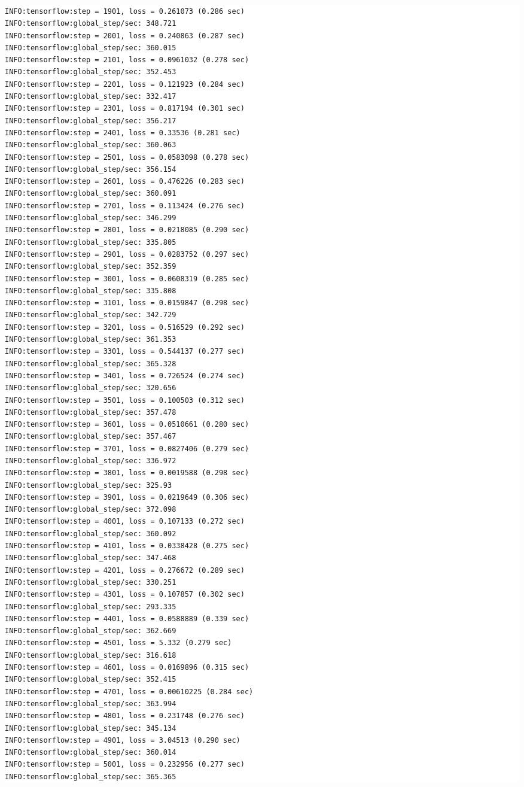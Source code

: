     INFO:tensorflow:step = 1901, loss = 0.261073 (0.286 sec)
    INFO:tensorflow:global_step/sec: 348.721
    INFO:tensorflow:step = 2001, loss = 0.240863 (0.287 sec)
    INFO:tensorflow:global_step/sec: 360.015
    INFO:tensorflow:step = 2101, loss = 0.0961032 (0.278 sec)
    INFO:tensorflow:global_step/sec: 352.453
    INFO:tensorflow:step = 2201, loss = 0.121923 (0.284 sec)
    INFO:tensorflow:global_step/sec: 332.417
    INFO:tensorflow:step = 2301, loss = 0.817194 (0.301 sec)
    INFO:tensorflow:global_step/sec: 356.217
    INFO:tensorflow:step = 2401, loss = 0.33536 (0.281 sec)
    INFO:tensorflow:global_step/sec: 360.063
    INFO:tensorflow:step = 2501, loss = 0.0583098 (0.278 sec)
    INFO:tensorflow:global_step/sec: 356.154
    INFO:tensorflow:step = 2601, loss = 0.476226 (0.283 sec)
    INFO:tensorflow:global_step/sec: 360.091
    INFO:tensorflow:step = 2701, loss = 0.113424 (0.276 sec)
    INFO:tensorflow:global_step/sec: 346.299
    INFO:tensorflow:step = 2801, loss = 0.0218085 (0.290 sec)
    INFO:tensorflow:global_step/sec: 335.805
    INFO:tensorflow:step = 2901, loss = 0.0283752 (0.297 sec)
    INFO:tensorflow:global_step/sec: 352.359
    INFO:tensorflow:step = 3001, loss = 0.0608319 (0.285 sec)
    INFO:tensorflow:global_step/sec: 335.808
    INFO:tensorflow:step = 3101, loss = 0.0159847 (0.298 sec)
    INFO:tensorflow:global_step/sec: 342.729
    INFO:tensorflow:step = 3201, loss = 0.516529 (0.292 sec)
    INFO:tensorflow:global_step/sec: 361.353
    INFO:tensorflow:step = 3301, loss = 0.544137 (0.277 sec)
    INFO:tensorflow:global_step/sec: 365.328
    INFO:tensorflow:step = 3401, loss = 0.726524 (0.274 sec)
    INFO:tensorflow:global_step/sec: 320.656
    INFO:tensorflow:step = 3501, loss = 0.100503 (0.312 sec)
    INFO:tensorflow:global_step/sec: 357.478
    INFO:tensorflow:step = 3601, loss = 0.0510661 (0.280 sec)
    INFO:tensorflow:global_step/sec: 357.467
    INFO:tensorflow:step = 3701, loss = 0.0827406 (0.279 sec)
    INFO:tensorflow:global_step/sec: 336.972
    INFO:tensorflow:step = 3801, loss = 0.0019588 (0.298 sec)
    INFO:tensorflow:global_step/sec: 325.93
    INFO:tensorflow:step = 3901, loss = 0.0219649 (0.306 sec)
    INFO:tensorflow:global_step/sec: 372.098
    INFO:tensorflow:step = 4001, loss = 0.107133 (0.272 sec)
    INFO:tensorflow:global_step/sec: 360.092
    INFO:tensorflow:step = 4101, loss = 0.0338428 (0.275 sec)
    INFO:tensorflow:global_step/sec: 347.468
    INFO:tensorflow:step = 4201, loss = 0.276672 (0.289 sec)
    INFO:tensorflow:global_step/sec: 330.251
    INFO:tensorflow:step = 4301, loss = 0.107857 (0.302 sec)
    INFO:tensorflow:global_step/sec: 293.335
    INFO:tensorflow:step = 4401, loss = 0.0588889 (0.339 sec)
    INFO:tensorflow:global_step/sec: 362.669
    INFO:tensorflow:step = 4501, loss = 5.332 (0.279 sec)
    INFO:tensorflow:global_step/sec: 316.618
    INFO:tensorflow:step = 4601, loss = 0.0169896 (0.315 sec)
    INFO:tensorflow:global_step/sec: 352.415
    INFO:tensorflow:step = 4701, loss = 0.00610225 (0.284 sec)
    INFO:tensorflow:global_step/sec: 363.994
    INFO:tensorflow:step = 4801, loss = 0.231748 (0.276 sec)
    INFO:tensorflow:global_step/sec: 345.134
    INFO:tensorflow:step = 4901, loss = 3.04513 (0.290 sec)
    INFO:tensorflow:global_step/sec: 360.014
    INFO:tensorflow:step = 5001, loss = 0.232956 (0.277 sec)
    INFO:tensorflow:global_step/sec: 365.365